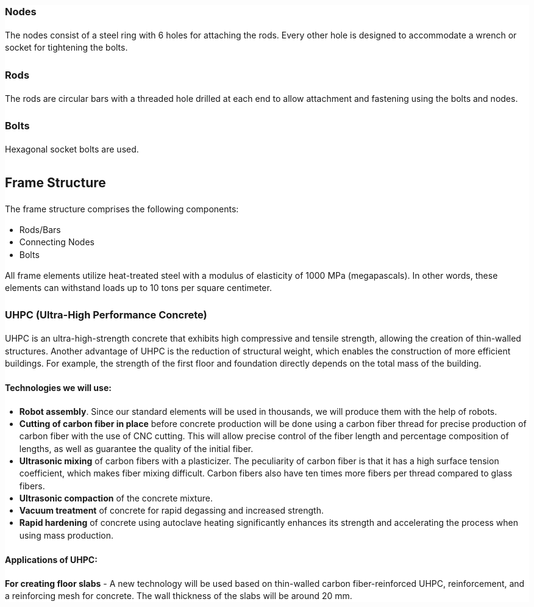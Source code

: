 
### Nodes
The nodes consist of a steel ring with 6 holes for attaching the rods. Every other hole is designed to accommodate a wrench or socket for tightening the bolts.

### Rods
The rods are circular bars with a threaded hole drilled at each end to allow attachment and fastening using the bolts and nodes.

### Bolts
Hexagonal socket bolts are used.

## Frame Structure

The frame structure comprises the following components:

- Rods/Bars
- Connecting Nodes
- Bolts

All frame elements utilize heat-treated steel with a modulus of elasticity of 1000 MPa (megapascals). In other words, these elements can withstand loads up to 10 tons per square centimeter.



### UHPC (Ultra-High Performance Concrete)

UHPC is an ultra-high-strength concrete that exhibits high compressive and tensile strength, allowing the creation of thin-walled structures. Another advantage of UHPC is the reduction of structural weight, which enables the construction of more efficient buildings. For example, the strength of the first floor and foundation directly depends on the total mass of the building.

#### Technologies we will use:

- **Robot assembly**. Since our standard elements will be used in thousands, we will produce them with the help of robots.
- **Cutting of carbon fiber in place** before concrete production will be done using a carbon fiber thread for precise production of carbon fiber with the use of CNC cutting. This will allow precise control of the fiber length and percentage composition of lengths, as well as guarantee the quality of the initial fiber.
- **Ultrasonic mixing** of carbon fibers with a plasticizer. The peculiarity of carbon fiber is that it has a high surface tension coefficient, which makes fiber mixing difficult. Carbon fibers also have ten times more fibers per thread compared to glass fibers.
- **Ultrasonic compaction** of the concrete mixture.
- **Vacuum treatment** of concrete for rapid degassing and increased strength.
- **Rapid hardening** of concrete using autoclave heating significantly enhances its strength and  accelerating the process when using mass production.

#### Applications of UHPC:

**For creating floor slabs** - A new technology will be used based on thin-walled carbon fiber-reinforced UHPC, reinforcement, and a reinforcing mesh for concrete. The wall thickness of the slabs will be around 20 mm.
